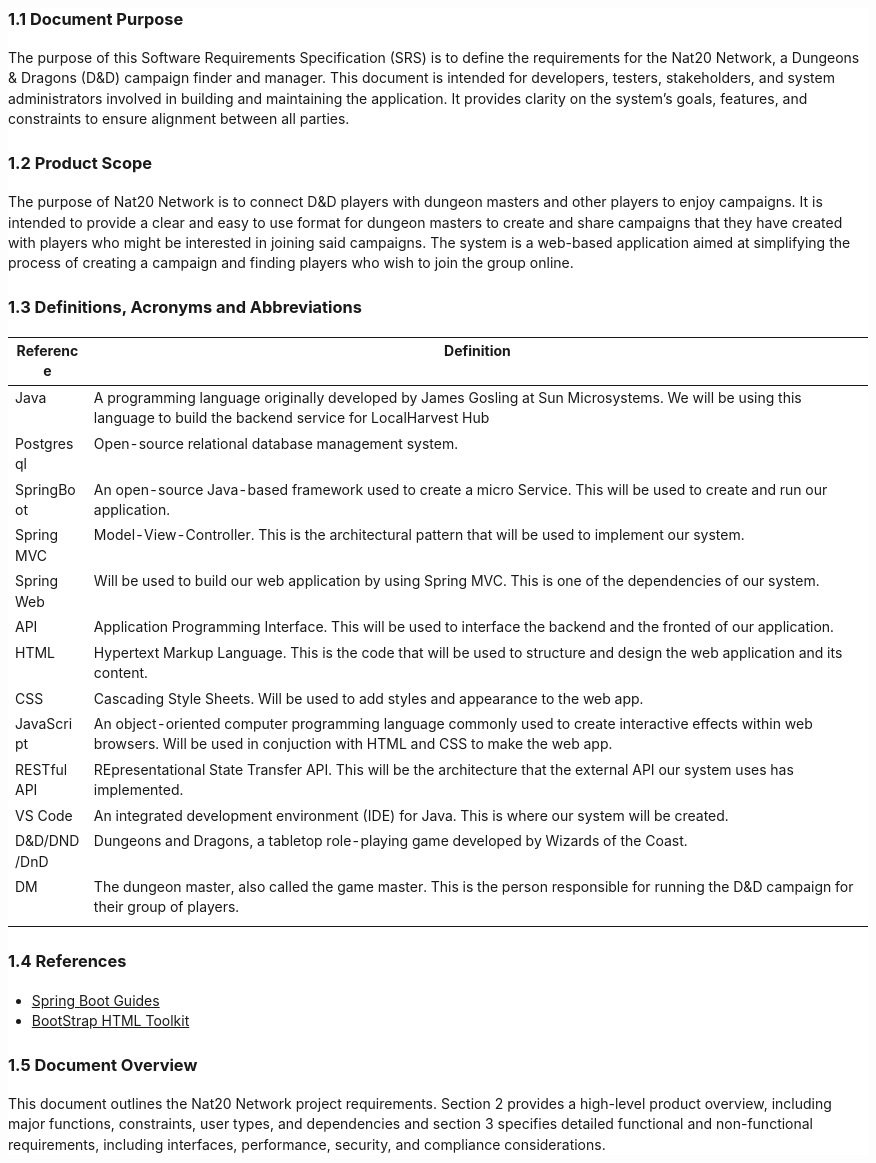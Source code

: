 ### 1.1 Document Purpose
The purpose of this Software Requirements Specification (SRS) is to define the requirements for the Nat20 Network, a Dungeons & Dragons (D&D) campaign finder and manager. This document is intended for developers, testers, stakeholders, and system administrators involved in building and maintaining the application. It provides clarity on the system’s goals, features, and constraints to ensure alignment between all parties.

### 1.2 Product Scope
The purpose of Nat20 Network is to connect D&D players with dungeon masters and other players to enjoy campaigns. It is intended to provide a clear and easy to use format for dungeon masters to create and share campaigns that they have created with players who might be interested in joining said campaigns. The system is a web-based application aimed at simplifying the process of creating a campaign and finding players who wish to join the group online.

### 1.3 Definitions, Acronyms and Abbreviations
| Reference   | Definition                                                                                                                                                                          |
|-------------|-------------------------------------------------------------------------------------------------------------------------------------------------------------------------------------|
| Java        | A programming language originally developed by James Gosling at Sun Microsystems. We will be using this language to build the backend service for LocalHarvest Hub                  |
| Postgresql  | Open-source relational database management system.                                                                                                                                  |
| SpringBoot  | An open-source Java-based framework used to create a micro Service. This will be used to create and run our application.                                                            |
| Spring MVC  | Model-View-Controller. This is the architectural pattern that will be used to implement our system.                                                                                 |
| Spring Web  | Will be used to build our web application by using Spring MVC. This is one of the dependencies of our system.                                                                       |
| API         | Application Programming Interface. This will be used to interface the backend and the fronted of our application.                                                                   |
| HTML        | Hypertext Markup Language. This is the code that will be used to structure and design the web application and its content.                                                          |
| CSS         | Cascading Style Sheets. Will be used to add styles and appearance to the web app.                                                                                                   |
| JavaScript  | An object-oriented computer programming language commonly used to create interactive effects within web browsers. Will be used in conjuction with HTML and CSS to make the web app. |
| RESTful API | REpresentational State Transfer API. This will be the architecture that the external API our system uses has implemented.                                                           |
| VS Code     | An integrated development environment (IDE) for Java. This is where our system will be created.                                                                                     |
| D&D/DND/DnD | Dungeons and Dragons, a tabletop role-playing game developed by Wizards of the Coast.                                                                                               |
| DM          | The dungeon master, also called the game master. This is the person responsible for running the D&D campaign for their group of players.                                            |
|             |                                                                                                                                                                                     |

### 1.4 References
* [Spring Boot Guides](https://spring.io/guides)
* [BootStrap HTML Toolkit](https://getbootstrap.com/docs/5.3/getting-started/introduction/)

### 1.5 Document Overview
This document outlines the Nat20 Network project requirements. Section 2 provides a high-level product overview, including major functions, constraints, user types, and dependencies and section 3 specifies detailed functional and non-functional requirements, including interfaces, performance, security, and compliance considerations.
